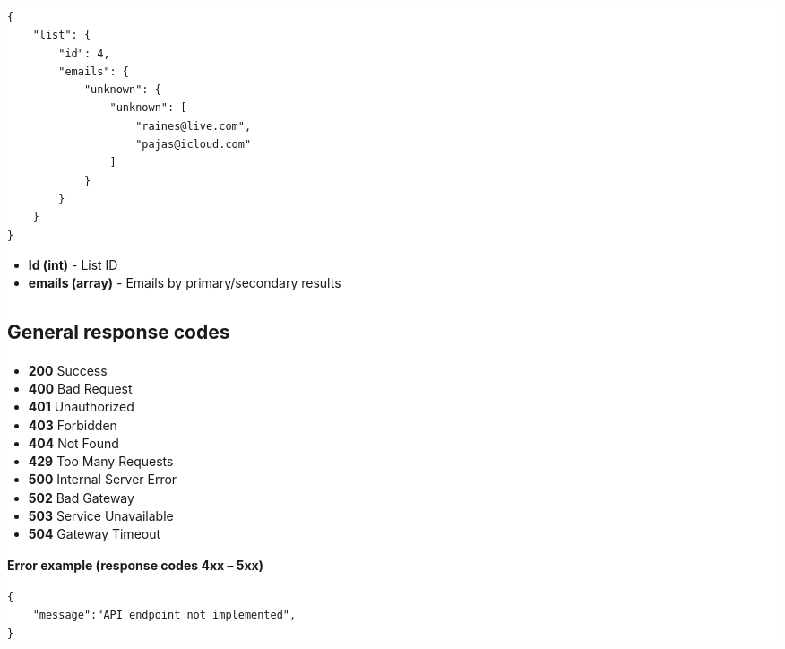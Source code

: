 ```
{
    "list": {
        "id": 4,
        "emails": {
            "unknown": {
                "unknown": [
                    "raines@live.com",
                    "pajas@icloud.com"
                ]
            }
        }
    }
}
```
- **Id (int)** - List ID
- **emails (array)** - Emails by primary/secondary results


## General response codes

- **200** Success
- **400** Bad Request
- **401** Unauthorized
- **403** Forbidden
- **404** Not Found
- **429** Too Many Requests
- **500** Internal Server Error
- **502** Bad Gateway
- **503** Service Unavailable
- **504** Gateway Timeout

**Error example (response codes 4xx – 5xx)**

```
{
    "message":"API endpoint not implemented",
}
```

